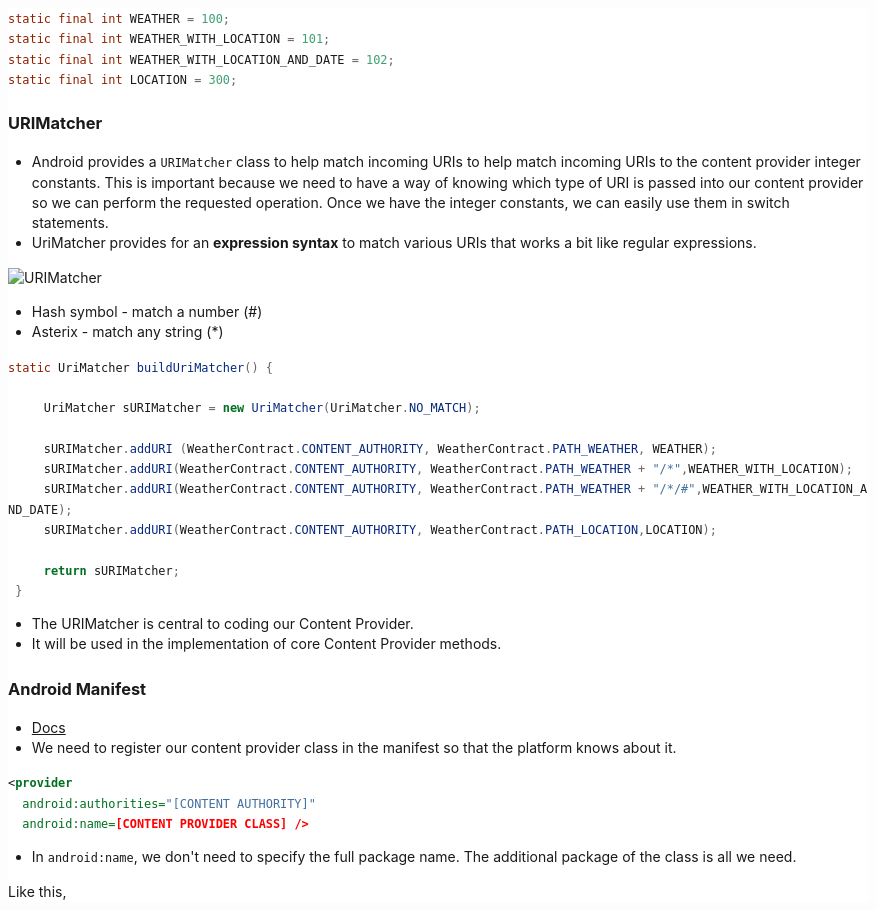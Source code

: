 ``` java
static final int WEATHER = 100;
static final int WEATHER_WITH_LOCATION = 101;
static final int WEATHER_WITH_LOCATION_AND_DATE = 102;
static final int LOCATION = 300;
```
### URIMatcher

* Android provides a `URIMatcher` class to help match incoming URIs to help match incoming URIs to the content provider integer constants. This is important because we need to have a way of knowing which type of URI is passed into our content provider so we can perform the requested operation. Once we have the integer constants, we can easily use them in switch statements.
* UriMatcher provides for an **expression syntax** to match various URIs that works a bit like regular expressions.

![URIMatcher](http://i.imgur.com/xMiJC3n.png)

* Hash symbol - match a number (#)
* Asterix - match any string (*)

``` java
static UriMatcher buildUriMatcher() {

     UriMatcher sURIMatcher = new UriMatcher(UriMatcher.NO_MATCH);

     sURIMatcher.addURI (WeatherContract.CONTENT_AUTHORITY, WeatherContract.PATH_WEATHER, WEATHER);
     sURIMatcher.addURI(WeatherContract.CONTENT_AUTHORITY, WeatherContract.PATH_WEATHER + "/*",WEATHER_WITH_LOCATION);
     sURIMatcher.addURI(WeatherContract.CONTENT_AUTHORITY, WeatherContract.PATH_WEATHER + "/*/#",WEATHER_WITH_LOCATION_AND_DATE);
     sURIMatcher.addURI(WeatherContract.CONTENT_AUTHORITY, WeatherContract.PATH_LOCATION,LOCATION);

     return sURIMatcher;
 }
```

* The URIMatcher is central to coding our Content Provider.
* It will be used in the implementation of core Content Provider methods.

### Android Manifest

* [Docs](http://developer.android.com/intl/zh-cn/guide/topics/manifest/provider-element.html)
* We need to register our content provider class in the manifest so that the platform knows about it.

``` xml
<provider
  android:authorities="[CONTENT AUTHORITY]"
  android:name=[CONTENT PROVIDER CLASS] />
```

* In `android:name`, we don't need to specify the full package name. The additional package of the class is all we need.

Like this,

